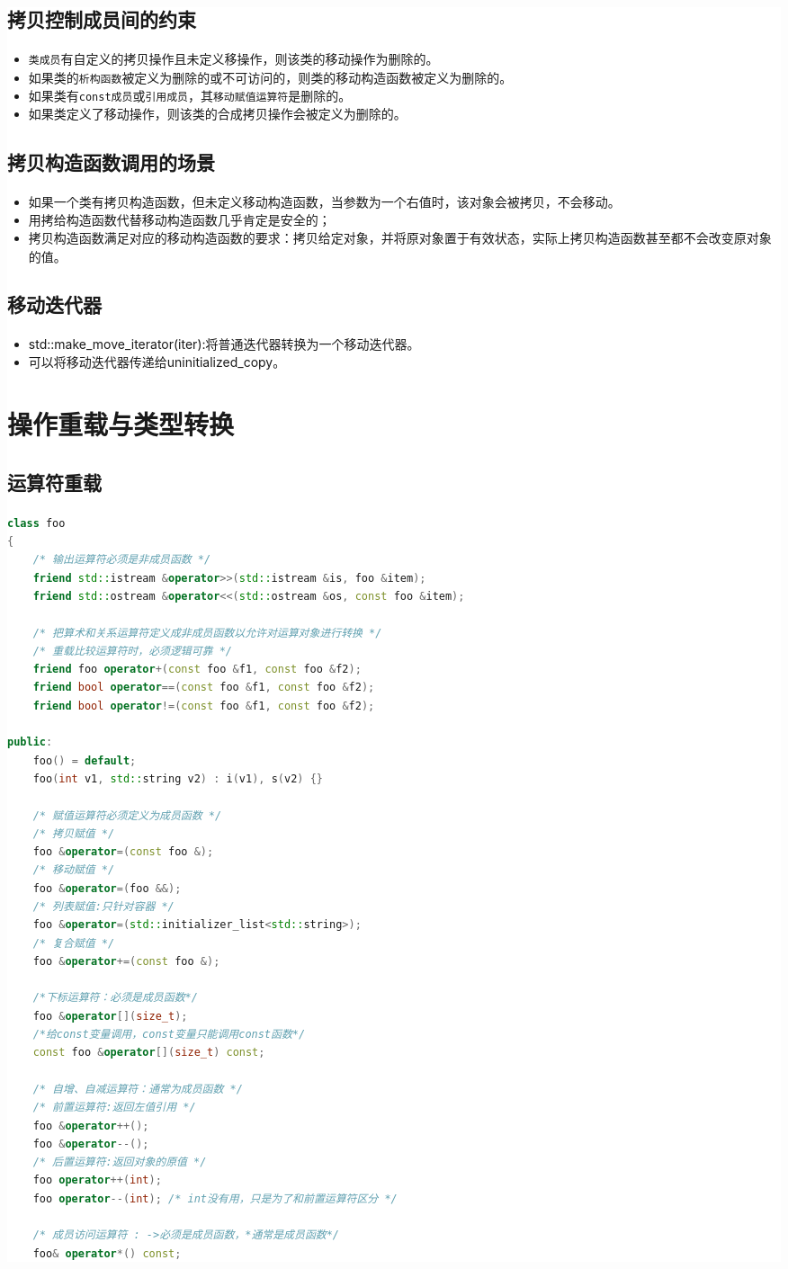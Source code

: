 ## 拷贝控制成员间的约束
+ `类成员`有自定义的拷贝操作且未定义移操作，则该类的移动操作为删除的。
+ 如果类的`析构函数`被定义为删除的或不可访问的，则类的移动构造函数被定义为删除的。
+ 如果类有`const成员`或`引用成员`，其`移动赋值运算符`是删除的。
+ 如果类定义了移动操作，则该类的合成拷贝操作会被定义为删除的。

## 拷贝构造函数调用的场景
+ 如果一个类有拷贝构造函数，但未定义移动构造函数，当参数为一个右值时，该对象会被拷贝，不会移动。
+ 用拷给构造函数代替移动构造函数几乎肯定是安全的；
+ 拷贝构造函数满足对应的移动构造函数的要求：拷贝给定对象，并将原对象置于有效状态，实际上拷贝构造函数甚至都不会改变原对象的值。

## 移动迭代器
+ std::make_move_iterator(iter):将普通迭代器转换为一个移动迭代器。
+ 可以将移动迭代器传递给uninitialized_copy。 

# 操作重载与类型转换

## 运算符重载
```cpp
class foo
{
    /* 输出运算符必须是非成员函数 */
    friend std::istream &operator>>(std::istream &is, foo &item);
    friend std::ostream &operator<<(std::ostream &os, const foo &item);

    /* 把算术和关系运算符定义成非成员函数以允许对运算对象进行转换 */
    /* 重载比较运算符时，必须逻辑可靠 */
    friend foo operator+(const foo &f1, const foo &f2);
    friend bool operator==(const foo &f1, const foo &f2);
    friend bool operator!=(const foo &f1, const foo &f2);

public:
    foo() = default;
    foo(int v1, std::string v2) : i(v1), s(v2) {}

    /* 赋值运算符必须定义为成员函数 */
    /* 拷贝赋值 */
    foo &operator=(const foo &);
    /* 移动赋值 */
    foo &operator=(foo &&);
    /* 列表赋值:只针对容器 */
    foo &operator=(std::initializer_list<std::string>);
    /* 复合赋值 */
    foo &operator+=(const foo &);

    /*下标运算符：必须是成员函数*/
    foo &operator[](size_t);
    /*给const变量调用，const变量只能调用const函数*/
    const foo &operator[](size_t) const;

    /* 自增、自减运算符：通常为成员函数 */
    /* 前置运算符:返回左值引用 */
    foo &operator++();
    foo &operator--();
    /* 后置运算符:返回对象的原值 */
    foo operator++(int);
    foo operator--(int); /* int没有用，只是为了和前置运算符区分 */

    /* 成员访问运算符 : ->必须是成员函数，*通常是成员函数*/
    foo& operator*() const;
```